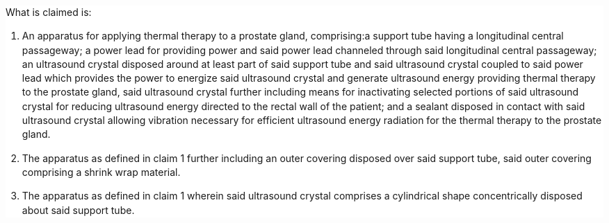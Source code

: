 What is claimed is:
 
1. An apparatus for applying thermal therapy to a prostate gland, comprising:a support tube having a longitudinal central passageway; a power lead for providing power and said power lead channeled through said longitudinal central passageway; an ultrasound crystal disposed around at least part of said support tube and said ultrasound crystal coupled to said power lead which provides the power to energize said ultrasound crystal and generate ultrasound energy providing thermal therapy to the prostate gland, said ultrasound crystal further including means for inactivating selected portions of said ultrasound crystal for reducing ultrasound energy directed to the rectal wall of the patient; and a sealant disposed in contact with said ultrasound crystal allowing vibration necessary for efficient ultrasound energy radiation for the thermal therapy to the prostate gland. 

  
2. The apparatus as defined in claim 1 further including an outer covering disposed over said support tube, said outer covering comprising a shrink wrap material.

  
3. The apparatus as defined in claim 1 wherein said ultrasound crystal comprises a cylindrical shape concentrically disposed about said support tube.